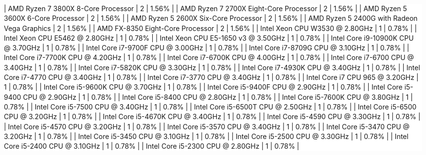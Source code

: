 | AMD Ryzen 7 3800X 8-Core Processor          | 2        | 1.56%   |
| AMD Ryzen 7 2700X Eight-Core Processor      | 2        | 1.56%   |
| AMD Ryzen 5 3600X 6-Core Processor          | 2        | 1.56%   |
| AMD Ryzen 5 2600X Six-Core Processor        | 2        | 1.56%   |
| AMD Ryzen 5 2400G with Radeon Vega Graphics | 2        | 1.56%   |
| AMD FX-8350 Eight-Core Processor            | 2        | 1.56%   |
| Intel Xeon CPU W3530 @ 2.80GHz              | 1        | 0.78%   |
| Intel Xeon CPU E5462 @ 2.80GHz              | 1        | 0.78%   |
| Intel Xeon CPU E5-1650 v3 @ 3.50GHz         | 1        | 0.78%   |
| Intel Core i9-10900K CPU @ 3.70GHz          | 1        | 0.78%   |
| Intel Core i7-9700F CPU @ 3.00GHz           | 1        | 0.78%   |
| Intel Core i7-8709G CPU @ 3.10GHz           | 1        | 0.78%   |
| Intel Core i7-7700K CPU @ 4.20GHz           | 1        | 0.78%   |
| Intel Core i7-6700K CPU @ 4.00GHz           | 1        | 0.78%   |
| Intel Core i7-6700 CPU @ 3.40GHz            | 1        | 0.78%   |
| Intel Core i7-5820K CPU @ 3.30GHz           | 1        | 0.78%   |
| Intel Core i7-4930K CPU @ 3.40GHz           | 1        | 0.78%   |
| Intel Core i7-4770 CPU @ 3.40GHz            | 1        | 0.78%   |
| Intel Core i7-3770 CPU @ 3.40GHz            | 1        | 0.78%   |
| Intel Core i7 CPU 965 @ 3.20GHz             | 1        | 0.78%   |
| Intel Core i5-9600K CPU @ 3.70GHz           | 1        | 0.78%   |
| Intel Core i5-9400F CPU @ 2.90GHz           | 1        | 0.78%   |
| Intel Core i5-9400 CPU @ 2.90GHz            | 1        | 0.78%   |
| Intel Core i5-8400 CPU @ 2.80GHz            | 1        | 0.78%   |
| Intel Core i5-7600K CPU @ 3.80GHz           | 1        | 0.78%   |
| Intel Core i5-7500 CPU @ 3.40GHz            | 1        | 0.78%   |
| Intel Core i5-6500T CPU @ 2.50GHz           | 1        | 0.78%   |
| Intel Core i5-6500 CPU @ 3.20GHz            | 1        | 0.78%   |
| Intel Core i5-4670K CPU @ 3.40GHz           | 1        | 0.78%   |
| Intel Core i5-4590 CPU @ 3.30GHz            | 1        | 0.78%   |
| Intel Core i5-4570 CPU @ 3.20GHz            | 1        | 0.78%   |
| Intel Core i5-3570 CPU @ 3.40GHz            | 1        | 0.78%   |
| Intel Core i5-3470 CPU @ 3.20GHz            | 1        | 0.78%   |
| Intel Core i5-3450 CPU @ 3.10GHz            | 1        | 0.78%   |
| Intel Core i5-2500 CPU @ 3.30GHz            | 1        | 0.78%   |
| Intel Core i5-2400 CPU @ 3.10GHz            | 1        | 0.78%   |
| Intel Core i5-2300 CPU @ 2.80GHz            | 1        | 0.78%   |